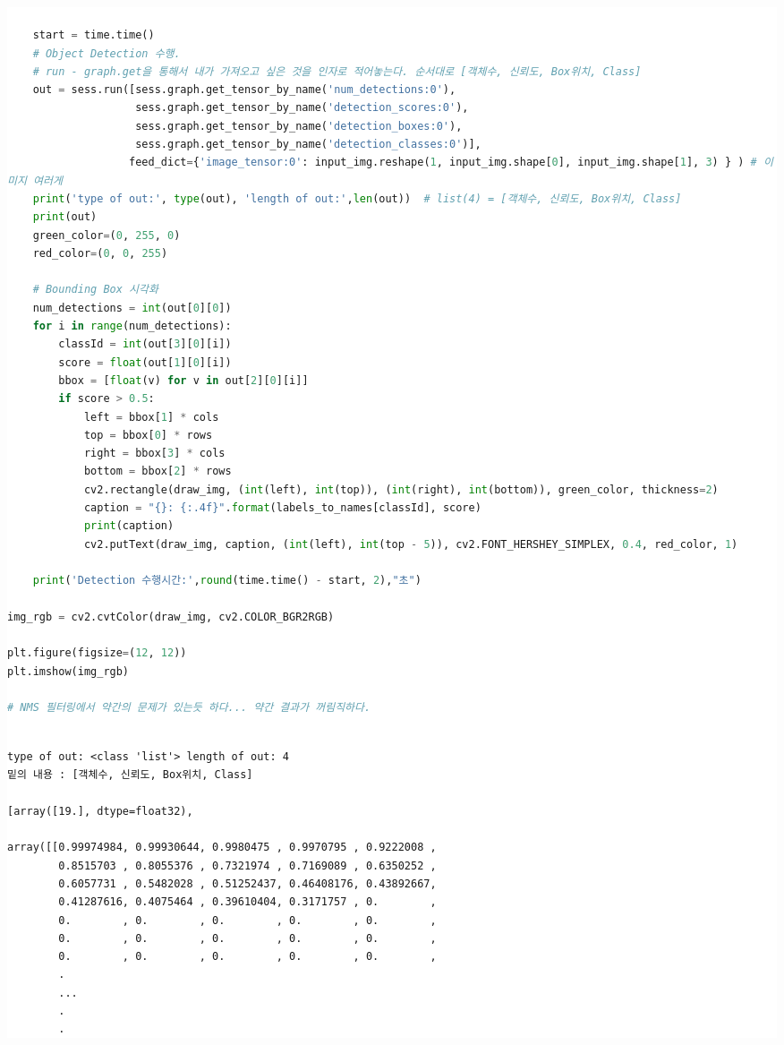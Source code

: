 ```python
    
    start = time.time()
    # Object Detection 수행. 
    # run - graph.get을 통해서 내가 가져오고 싶은 것을 인자로 적어놓는다. 순서대로 [객체수, 신뢰도, Box위치, Class]
    out = sess.run([sess.graph.get_tensor_by_name('num_detections:0'),
                    sess.graph.get_tensor_by_name('detection_scores:0'),
                    sess.graph.get_tensor_by_name('detection_boxes:0'),
                    sess.graph.get_tensor_by_name('detection_classes:0')],
                   feed_dict={'image_tensor:0': input_img.reshape(1, input_img.shape[0], input_img.shape[1], 3) } ) # 이미지 여러게 
    print('type of out:', type(out), 'length of out:',len(out))  # list(4) = [객체수, 신뢰도, Box위치, Class]
    print(out)
    green_color=(0, 255, 0)
    red_color=(0, 0, 255)
    
    # Bounding Box 시각화 
    num_detections = int(out[0][0])
    for i in range(num_detections):
        classId = int(out[3][0][i])
        score = float(out[1][0][i])
        bbox = [float(v) for v in out[2][0][i]]
        if score > 0.5:
            left = bbox[1] * cols
            top = bbox[0] * rows
            right = bbox[3] * cols
            bottom = bbox[2] * rows
            cv2.rectangle(draw_img, (int(left), int(top)), (int(right), int(bottom)), green_color, thickness=2)
            caption = "{}: {:.4f}".format(labels_to_names[classId], score)
            print(caption)
            cv2.putText(draw_img, caption, (int(left), int(top - 5)), cv2.FONT_HERSHEY_SIMPLEX, 0.4, red_color, 1)
    
    print('Detection 수행시간:',round(time.time() - start, 2),"초")
    
img_rgb = cv2.cvtColor(draw_img, cv2.COLOR_BGR2RGB)

plt.figure(figsize=(12, 12))
plt.imshow(img_rgb)

# NMS 필터링에서 약간의 문제가 있는듯 하다... 약간 결과가 꺼림직하다. 
        
```

    type of out: <class 'list'> length of out: 4
    밑의 내용 : [객체수, 신뢰도, Box위치, Class]

    [array([19.], dtype=float32), 
    
    array([[0.99974984, 0.99930644, 0.9980475 , 0.9970795 , 0.9222008 ,
            0.8515703 , 0.8055376 , 0.7321974 , 0.7169089 , 0.6350252 ,
            0.6057731 , 0.5482028 , 0.51252437, 0.46408176, 0.43892667,
            0.41287616, 0.4075464 , 0.39610404, 0.3171757 , 0.        ,
            0.        , 0.        , 0.        , 0.        , 0.        ,
            0.        , 0.        , 0.        , 0.        , 0.        ,
            0.        , 0.        , 0.        , 0.        , 0.        ,
            .
            ...
            .
            .

